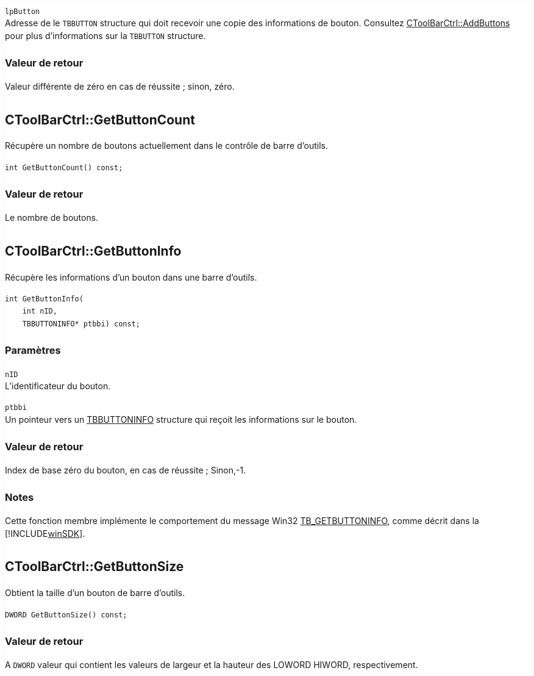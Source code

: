  `lpButton`  
 Adresse de le `TBBUTTON` structure qui doit recevoir une copie des informations de bouton. Consultez [CToolBarCtrl::AddButtons](#addbuttons) pour plus d’informations sur la `TBBUTTON` structure.  
  
### <a name="return-value"></a>Valeur de retour  
 Valeur différente de zéro en cas de réussite ; sinon, zéro.  
  
##  <a name="getbuttoncount"></a>CToolBarCtrl::GetButtonCount  
 Récupère un nombre de boutons actuellement dans le contrôle de barre d’outils.  
  
```  
int GetButtonCount() const;  
```  
  
### <a name="return-value"></a>Valeur de retour  
 Le nombre de boutons.  
  
##  <a name="getbuttoninfo"></a>CToolBarCtrl::GetButtonInfo  
 Récupère les informations d’un bouton dans une barre d’outils.  
  
```  
int GetButtonInfo(
    int nID,  
    TBBUTTONINFO* ptbbi) const;  
```  
  
### <a name="parameters"></a>Paramètres  
 `nID`  
 L’identificateur du bouton.  
  
 `ptbbi`  
 Un pointeur vers un [TBBUTTONINFO](http://msdn.microsoft.com/library/windows/desktop/bb760478) structure qui reçoit les informations sur le bouton.  
  
### <a name="return-value"></a>Valeur de retour  
 Index de base zéro du bouton, en cas de réussite ; Sinon,-1.  
  
### <a name="remarks"></a>Notes  
 Cette fonction membre implémente le comportement du message Win32 [TB_GETBUTTONINFO](http://msdn.microsoft.com/library/windows/desktop/bb787321), comme décrit dans la [!INCLUDE[winSDK](../../atl/includes/winsdk_md.md)].  
  
##  <a name="getbuttonsize"></a>CToolBarCtrl::GetButtonSize  
 Obtient la taille d’un bouton de barre d’outils.  
  
```  
DWORD GetButtonSize() const;  
```  
  
### <a name="return-value"></a>Valeur de retour  
 A `DWORD` valeur qui contient les valeurs de largeur et la hauteur des LOWORD HIWORD, respectivement.  
  